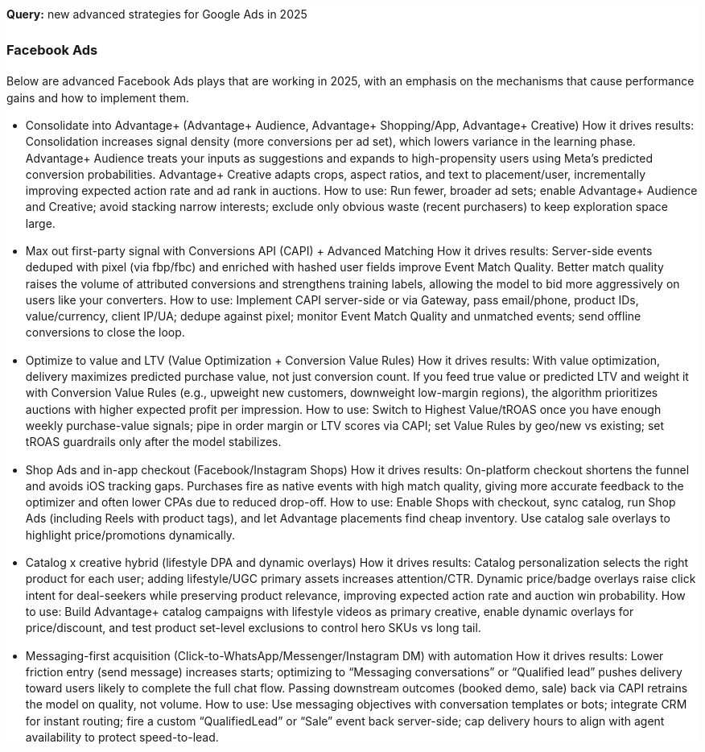 **Query:** new advanced strategies for Google Ads in 2025

### Facebook Ads

Below are advanced Facebook Ads plays that are working in 2025, with an emphasis on the mechanisms that cause performance gains and how to implement them.

- Consolidate into Advantage+ (Advantage+ Audience, Advantage+ Shopping/App, Advantage+ Creative)
  How it drives results: Consolidation increases signal density (more conversions per ad set), which lowers variance in the learning phase. Advantage+ Audience treats your inputs as suggestions and expands to high-propensity users using Meta’s predicted conversion probabilities. Advantage+ Creative adapts crops, aspect ratios, and text to placement/user, incrementally improving expected action rate and ad rank in auctions.
  How to use: Run fewer, broader ad sets; enable Advantage+ Audience and Creative; avoid stacking narrow interests; exclude only obvious waste (recent purchasers) to keep exploration space large.

- Max out first-party signal with Conversions API (CAPI) + Advanced Matching
  How it drives results: Server-side events deduped with pixel (via fbp/fbc) and enriched with hashed user fields improve Event Match Quality. Better match quality raises the volume of attributed conversions and strengthens training labels, allowing the model to bid more aggressively on users like your converters.
  How to use: Implement CAPI server-side or via Gateway, pass email/phone, product IDs, value/currency, client IP/UA; dedupe against pixel; monitor Event Match Quality and unmatched events; send offline conversions to close the loop.

- Optimize to value and LTV (Value Optimization + Conversion Value Rules)
  How it drives results: With value optimization, delivery maximizes predicted purchase value, not just conversion count. If you feed true value or predicted LTV and weight it with Conversion Value Rules (e.g., upweight new customers, downweight low-margin regions), the algorithm prioritizes auctions with higher expected profit per impression.
  How to use: Switch to Highest Value/tROAS once you have enough weekly purchase-value signals; pipe in order margin or LTV scores via CAPI; set Value Rules by geo/new vs existing; set tROAS guardrails only after the model stabilizes.

- Shop Ads and in-app checkout (Facebook/Instagram Shops)
  How it drives results: On-platform checkout shortens the funnel and avoids iOS tracking gaps. Purchases fire as native events with high match quality, giving more accurate feedback to the optimizer and often lower CPAs due to reduced drop-off.
  How to use: Enable Shops with checkout, sync catalog, run Shop Ads (including Reels with product tags), and let Advantage placements find cheap inventory. Use catalog sale overlays to highlight price/promotions dynamically.

- Catalog x creative hybrid (lifestyle DPA and dynamic overlays)
  How it drives results: Catalog personalization selects the right product for each user; adding lifestyle/UGC primary assets increases attention/CTR. Dynamic price/badge overlays raise click intent for deal-seekers while preserving product relevance, improving expected action rate and auction win probability.
  How to use: Build Advantage+ catalog campaigns with lifestyle videos as primary creative, enable dynamic overlays for price/discount, and test product set-level exclusions to control hero SKUs vs long tail.

- Messaging-first acquisition (Click-to-WhatsApp/Messenger/Instagram DM) with automation
  How it drives results: Lower friction entry (send message) increases starts; optimizing to “Messaging conversations” or “Qualified lead” pushes delivery toward users likely to complete the full chat flow. Passing downstream outcomes (booked demo, sale) back via CAPI retrains the model on quality, not volume.
  How to use: Use messaging objectives with conversation templates or bots; integrate CRM for instant routing; fire a custom “QualifiedLead” or “Sale” event back server-side; cap delivery hours to align with agent availability to protect speed-to-lead.
